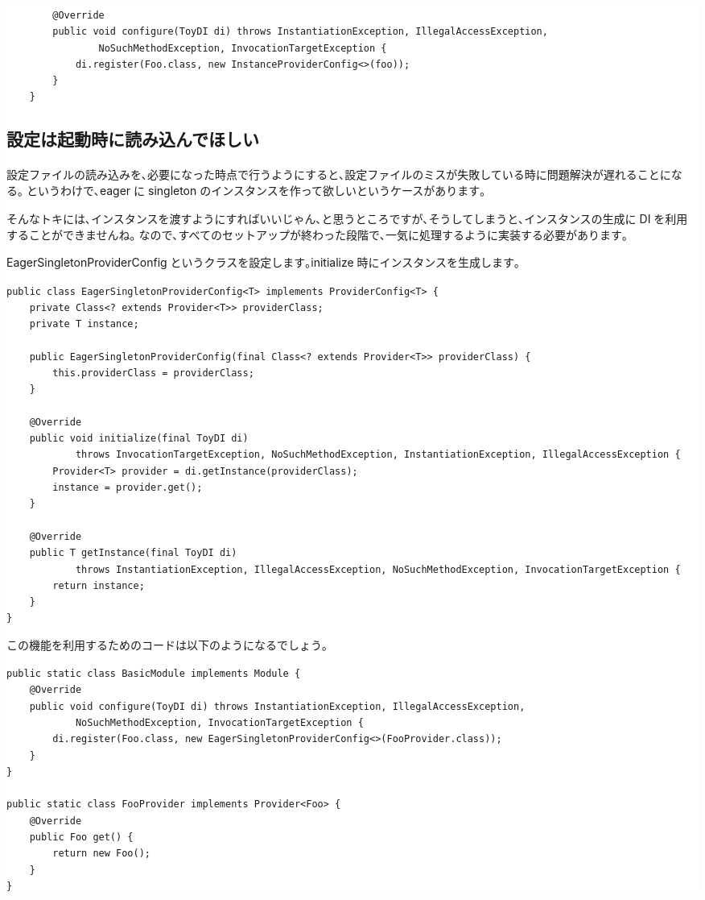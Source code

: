     		@Override
    		public void configure(ToyDI di) throws InstantiationException, IllegalAccessException,
    				NoSuchMethodException, InvocationTargetException {
    			di.register(Foo.class, new InstanceProviderConfig<>(foo));
    		}
    	}
	
    	
## 設定は起動時に読み込んでほしい

設定ファイルの読み込みを､必要になった時点で行うようにすると､設定ファイルのミスが失敗している時に問題解決が遅れることになる｡
というわけで､eager に singleton のインスタンスを作って欲しいというケースがあります｡

そんなトキには､インスタンスを渡すようにすればいいじゃん､と思うところですが､そうしてしまうと､インスタンスの生成に DI を利用することができませんね｡
なので､すべてのセットアップが終わった段階で､一気に処理するように実装する必要があります｡

EagerSingletonProviderConfig というクラスを設定します｡initialize 時にインスタンスを生成します｡

    public class EagerSingletonProviderConfig<T> implements ProviderConfig<T> {
        private Class<? extends Provider<T>> providerClass;
        private T instance;
    
        public EagerSingletonProviderConfig(final Class<? extends Provider<T>> providerClass) {
            this.providerClass = providerClass;
        }
    
        @Override
        public void initialize(final ToyDI di)
                throws InvocationTargetException, NoSuchMethodException, InstantiationException, IllegalAccessException {
            Provider<T> provider = di.getInstance(providerClass);
            instance = provider.get();
        }
    
        @Override
        public T getInstance(final ToyDI di)
                throws InstantiationException, IllegalAccessException, NoSuchMethodException, InvocationTargetException {
            return instance;
        }
    }
	
この機能を利用するためのコードは以下のようになるでしょう｡
	
	public static class BasicModule implements Module {
		@Override
		public void configure(ToyDI di) throws InstantiationException, IllegalAccessException,
				NoSuchMethodException, InvocationTargetException {
			di.register(Foo.class, new EagerSingletonProviderConfig<>(FooProvider.class));
		}
	}

	public static class FooProvider implements Provider<Foo> {
		@Override
		public Foo get() {
			return new Foo();
		}
	}
